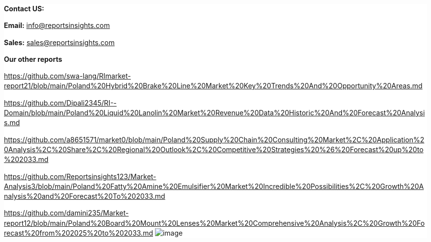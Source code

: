 <strong>Contact US:</strong>

<p class=><b>Email:</b> <a href=mailto:info@reportsinsights.com>info@reportsinsights.com</a></p>
<p class=><b>Sales:</b> <a href=mailto:sales@reportsinsights.com>sales@reportsinsights.com</a></p>

<strong>Our other reports</strong>

<a href=https://github.com/swa-lang/RImarket-report21/blob/main/Poland%20Hybrid%20Brake%20Line%20Market%20Key%20Trends%20And%20Opportunity%20Areas.md>https://github.com/swa-lang/RImarket-report21/blob/main/Poland%20Hybrid%20Brake%20Line%20Market%20Key%20Trends%20And%20Opportunity%20Areas.md</a>

<a href=https://github.com/Dipali2345/RI--Domain/blob/main/Poland%20Liquid%20Lanolin%20Market%20Revenue%20Data%20Historic%20And%20Forecast%20Analysis.md>https://github.com/Dipali2345/RI--Domain/blob/main/Poland%20Liquid%20Lanolin%20Market%20Revenue%20Data%20Historic%20And%20Forecast%20Analysis.md</a>

<a href=https://github.com/a8651571/market0/blob/main/Poland%20Supply%20Chain%20Consulting%20Market%2C%20Application%20Analysis%2C%20Share%2C%20Regional%20Outlook%2C%20Competitive%20Strategies%20%26%20Forecast%20up%20to%202033.md>https://github.com/a8651571/market0/blob/main/Poland%20Supply%20Chain%20Consulting%20Market%2C%20Application%20Analysis%2C%20Share%2C%20Regional%20Outlook%2C%20Competitive%20Strategies%20%26%20Forecast%20up%20to%202033.md</a>

<a href=https://github.com/Reportsinsights123/Market-Analysis3/blob/main/Poland%20Fatty%20Amine%20Emulsifier%20Market%20Incredible%20Possibilities%2C%20Growth%20Analysis%20and%20Forecast%20To%202033.md>https://github.com/Reportsinsights123/Market-Analysis3/blob/main/Poland%20Fatty%20Amine%20Emulsifier%20Market%20Incredible%20Possibilities%2C%20Growth%20Analysis%20and%20Forecast%20To%202033.md</a>

<a href=https://github.com/damini235/Market-report12/blob/main/Poland%20Board%20Mount%20Lenses%20Market%20Comprehensive%20Analysis%2C%20Growth%20Forecast%20from%202025%20to%202033.md>https://github.com/damini235/Market-report12/blob/main/Poland%20Board%20Mount%20Lenses%20Market%20Comprehensive%20Analysis%2C%20Growth%20Forecast%20from%202025%20to%202033.md</a>
![image](https://github.com/user-attachments/assets/b19f462a-a85e-4fca-9f4e-9317d110f499)
